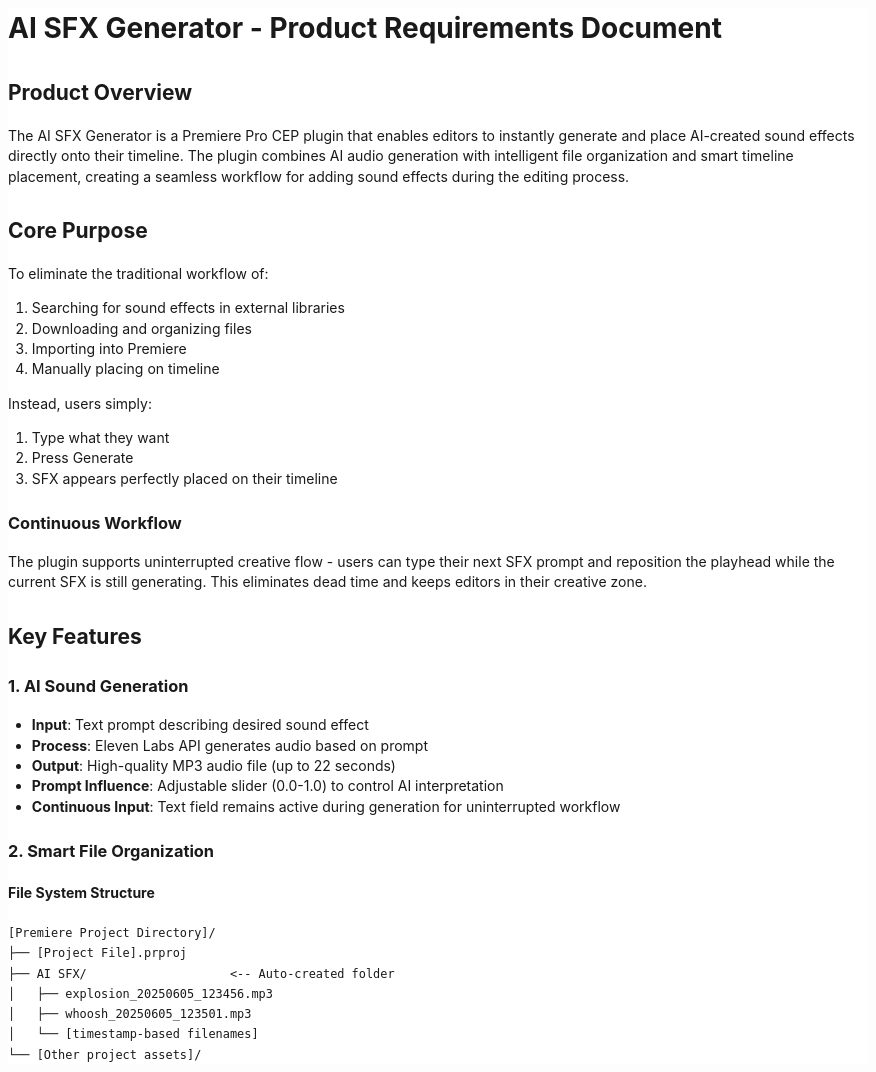 # AI SFX Generator - Product Requirements Document

## Product Overview

The AI SFX Generator is a Premiere Pro CEP plugin that enables editors to instantly generate and place AI-created sound effects directly onto their timeline. The plugin combines AI audio generation with intelligent file organization and smart timeline placement, creating a seamless workflow for adding sound effects during the editing process.

## Core Purpose

To eliminate the traditional workflow of:
1. Searching for sound effects in external libraries
2. Downloading and organizing files
3. Importing into Premiere
4. Manually placing on timeline

Instead, users simply:
1. Type what they want
2. Press Generate
3. SFX appears perfectly placed on their timeline

### Continuous Workflow
The plugin supports uninterrupted creative flow - users can type their next SFX prompt and reposition the playhead while the current SFX is still generating. This eliminates dead time and keeps editors in their creative zone.

## Key Features

### 1. AI Sound Generation
- **Input**: Text prompt describing desired sound effect
- **Process**: Eleven Labs API generates audio based on prompt
- **Output**: High-quality MP3 audio file (up to 22 seconds)
- **Prompt Influence**: Adjustable slider (0.0-1.0) to control AI interpretation
- **Continuous Input**: Text field remains active during generation for uninterrupted workflow

### 2. Smart File Organization

#### File System Structure
```
[Premiere Project Directory]/
├── [Project File].prproj
├── AI SFX/                    <-- Auto-created folder
│   ├── explosion_20250605_123456.mp3
│   ├── whoosh_20250605_123501.mp3
│   └── [timestamp-based filenames]
└── [Other project assets]/
```
